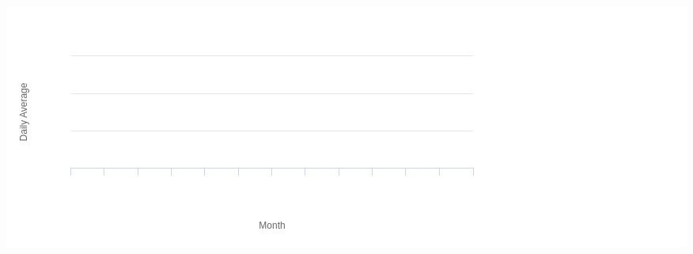 <?xml version="1.0" standalone="no"?><svg xmlns:xlink="http://www.w3.org/1999/xlink" version="1.1" class="highcharts-root" style='font-family:"Lucida Grande", "Lucida Sans Unicode", Arial, Helvetica, sans-serif;font-size:12px;' xmlns="http://www.w3.org/2000/svg" width="600" height="300"><desc>Created with Highstock 6.2.0</desc><defs><clippath id="highcharts-2fgmxpq-19"><rect x="0" y="0" width="508" height="141" fill="none"></rect></clippath><clippath id="highcharts-2fgmxpq-32"><rect x="0" y="0" width="508" height="141" fill="none"></rect></clippath><clippath id="highcharts-2fgmxpq-33"><rect x="82" y="63" width="508" height="141" fill="none"></rect></clippath></defs><rect fill="#ffffff" class="highcharts-background" x="0" y="0" width="600" height="300" rx="0" ry="0"></rect><rect fill="none" class="highcharts-plot-background" x="82" y="63" width="508" height="141"></rect><g class="highcharts-pane-group" data-z-index="0"></g><g class="highcharts-grid highcharts-xaxis-grid " data-z-index="1"><path fill="none" data-z-index="1" class="highcharts-grid-line" d="M 123.5 63 L 123.5 204" opacity="1"></path><path fill="none" data-z-index="1" class="highcharts-grid-line" d="M 166.5 63 L 166.5 204" opacity="1"></path><path fill="none" data-z-index="1" class="highcharts-grid-line" d="M 208.5 63 L 208.5 204" opacity="1"></path><path fill="none" data-z-index="1" class="highcharts-grid-line" d="M 250.5 63 L 250.5 204" opacity="1"></path><path fill="none" data-z-index="1" class="highcharts-grid-line" d="M 293.5 63 L 293.5 204" opacity="1"></path><path fill="none" data-z-index="1" class="highcharts-grid-line" d="M 335.5 63 L 335.5 204" opacity="1"></path><path fill="none" data-z-index="1" class="highcharts-grid-line" d="M 377.5 63 L 377.5 204" opacity="1"></path><path fill="none" data-z-index="1" class="highcharts-grid-line" d="M 420.5 63 L 420.5 204" opacity="1"></path><path fill="none" data-z-index="1" class="highcharts-grid-line" d="M 462.5 63 L 462.5 204" opacity="1"></path><path fill="none" data-z-index="1" class="highcharts-grid-line" d="M 504.5 63 L 504.5 204" opacity="1"></path><path fill="none" data-z-index="1" class="highcharts-grid-line" d="M 547.5 63 L 547.5 204" opacity="1"></path><path fill="none" data-z-index="1" class="highcharts-grid-line" d="M 589.5 63 L 589.5 204" opacity="1"></path><path fill="none" data-z-index="1" class="highcharts-grid-line" d="M 81.5 63 L 81.5 204" opacity="1"></path></g><g class="highcharts-grid highcharts-yaxis-grid " data-z-index="1"><path fill="none" stroke="#e6e6e6" stroke-width="1" data-z-index="1" class="highcharts-grid-line" d="M 82 204.5 L 590 204.5" opacity="1"></path><path fill="none" stroke="#e6e6e6" stroke-width="1" data-z-index="1" class="highcharts-grid-line" d="M 82 157.5 L 590 157.5" opacity="1"></path><path fill="none" stroke="#e6e6e6" stroke-width="1" data-z-index="1" class="highcharts-grid-line" d="M 82 110.5 L 590 110.5" opacity="1"></path><path fill="none" stroke="#e6e6e6" stroke-width="1" data-z-index="1" class="highcharts-grid-line" d="M 82 62.5 L 590 62.5" opacity="1"></path></g><rect fill="none" class="highcharts-plot-border" data-z-index="1" x="82" y="63" width="508" height="141"></rect><g class="highcharts-axis highcharts-xaxis " data-z-index="2"><path fill="none" class="highcharts-tick" stroke="#ccd6eb" stroke-width="1" d="M 123.5 204 L 123.5 214" opacity="1"></path><path fill="none" class="highcharts-tick" stroke="#ccd6eb" stroke-width="1" d="M 166.5 204 L 166.5 214" opacity="1"></path><path fill="none" class="highcharts-tick" stroke="#ccd6eb" stroke-width="1" d="M 208.5 204 L 208.5 214" opacity="1"></path><path fill="none" class="highcharts-tick" stroke="#ccd6eb" stroke-width="1" d="M 250.5 204 L 250.5 214" opacity="1"></path><path fill="none" class="highcharts-tick" stroke="#ccd6eb" stroke-width="1" d="M 293.5 204 L 293.5 214" opacity="1"></path><path fill="none" class="highcharts-tick" stroke="#ccd6eb" stroke-width="1" d="M 335.5 204 L 335.5 214" opacity="1"></path><path fill="none" class="highcharts-tick" stroke="#ccd6eb" stroke-width="1" d="M 377.5 204 L 377.5 214" opacity="1"></path><path fill="none" class="highcharts-tick" stroke="#ccd6eb" stroke-width="1" d="M 420.5 204 L 420.5 214" opacity="1"></path><path fill="none" class="highcharts-tick" stroke="#ccd6eb" stroke-width="1" d="M 462.5 204 L 462.5 214" opacity="1"></path><path fill="none" class="highcharts-tick" stroke="#ccd6eb" stroke-width="1" d="M 504.5 204 L 504.5 214" opacity="1"></path><path fill="none" class="highcharts-tick" stroke="#ccd6eb" stroke-width="1" d="M 547.5 204 L 547.5 214" opacity="1"></path><path fill="none" class="highcharts-tick" stroke="#ccd6eb" stroke-width="1" d="M 590.5 204 L 590.5 214" opacity="1"></path><path fill="none" class="highcharts-tick" stroke="#ccd6eb" stroke-width="1" d="M 81.5 204 L 81.5 214" opacity="1"></path><text x="336" data-z-index="7" text-anchor="middle" transform="translate(0,0)" class="highcharts-axis-title" style="color:#666666;fill:#666666;" y="280.618795026618"><tspan>Month</tspan></text><path fill="none" class="highcharts-axis-line" stroke="#ccd6eb" stroke-width="1" data-z-index="7" d="M 82 204.5 L 590 204.5"></path></g><g class="highcharts-axis highcharts-yaxis " data-z-index="2"><text x="26" data-z-index="7" text-anchor="middle" transform="translate(0,0) rotate(270 26 133.5)" class="highcharts-axis-title" style="color:#666666;fill:#666666;" y="133.5"><tspan>Daily Average